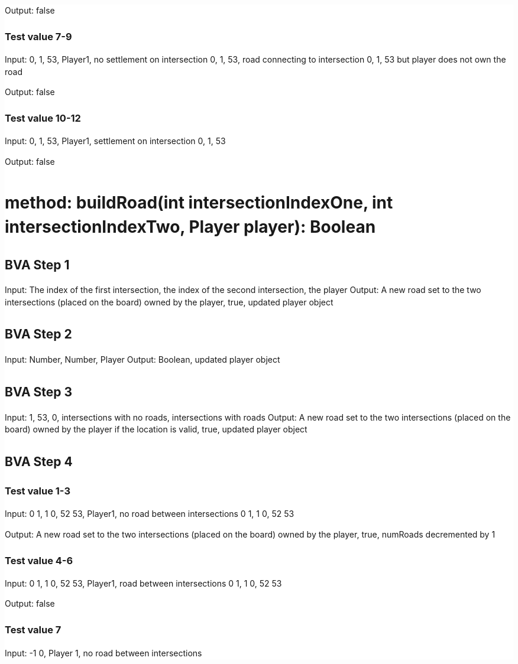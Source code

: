 Output: false

### Test value 7-9
Input: 0, 1, 53, Player1, no settlement on intersection 0, 1, 53, road connecting to intersection 0, 1, 53 but player does not own the road

Output: false

### Test value 10-12
Input: 0, 1, 53, Player1, settlement on intersection 0, 1, 53

Output: false

# method: buildRoad(int intersectionIndexOne, int intersectionIndexTwo, Player player): Boolean

## BVA Step 1

Input: The index of the first intersection, the index of the second intersection, the player
Output: A new road set to the two intersections (placed on the board) owned by the player, true, updated player object

## BVA Step 2

Input: Number, Number, Player
Output: Boolean, updated player object

## BVA Step 3

Input: 1, 53, 0, intersections with no roads, intersections with roads
Output: A new road set to the two intersections (placed on the board) owned by the player if the location is valid, true, updated player object

## BVA Step 4

### Test value 1-3

Input: 0 1, 1 0, 52 53, Player1, no road between intersections 0 1, 1 0, 52 53

Output: A new road set to the two intersections (placed on the board) owned by the player, true, numRoads decremented by 1

### Test value 4-6

Input: 0 1, 1 0, 52 53, Player1, road between intersections 0 1, 1 0, 52 53

Output: false

### Test value 7
Input: -1 0, Player 1, no road between intersections
